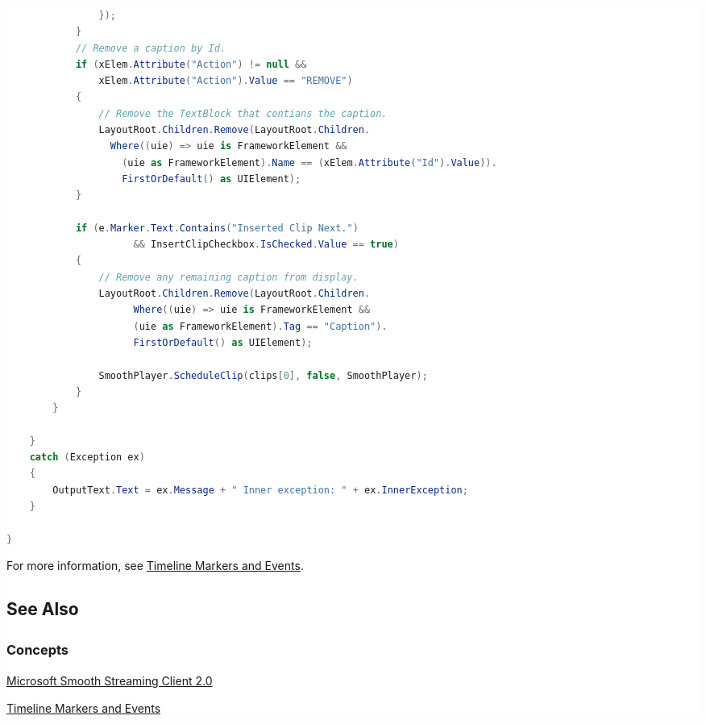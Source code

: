 ```csharp
                });
            }
            // Remove a caption by Id.
            if (xElem.Attribute("Action") != null &&
                xElem.Attribute("Action").Value == "REMOVE")
            {
                // Remove the TextBlock that contians the caption.
                LayoutRoot.Children.Remove(LayoutRoot.Children.
                  Where((uie) => uie is FrameworkElement &&
                    (uie as FrameworkElement).Name == (xElem.Attribute("Id").Value)).
                    FirstOrDefault() as UIElement);
            }

            if (e.Marker.Text.Contains("Inserted Clip Next.")
                      && InsertClipCheckbox.IsChecked.Value == true)
            {
                // Remove any remaining caption from display.
                LayoutRoot.Children.Remove(LayoutRoot.Children.
                      Where((uie) => uie is FrameworkElement &&
                      (uie as FrameworkElement).Tag == "Caption").
                      FirstOrDefault() as UIElement);

                SmoothPlayer.ScheduleClip(clips[0], false, SmoothPlayer);
            }
        }

    }
    catch (Exception ex)
    {
        OutputText.Text = ex.Message + " Inner exception: " + ex.InnerException;
    }

}
```

For more information, see [Timeline Markers and Events](timeline-markers-and-events.md).

## See Also

### Concepts

[Microsoft Smooth Streaming Client 2.0](microsoft-smooth-streaming-client-2-0.md)

[Timeline Markers and Events](timeline-markers-and-events.md)
